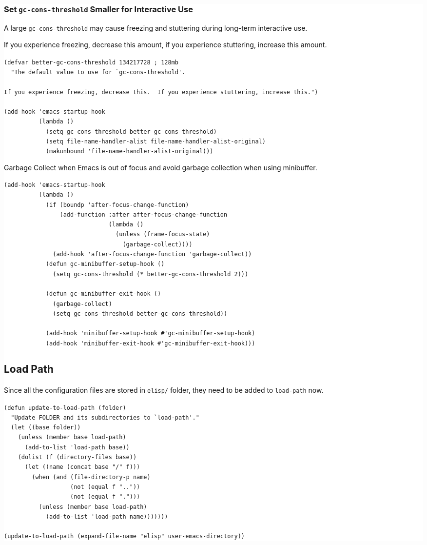 
### Set `gc-cons-threshold` Smaller for Interactive Use

A large `gc-cons-threshold` may cause freezing and stuttering during long-term interactive use.

If you experience freezing, decrease this amount, if you experience stuttering, increase this amount.

```emacs-lisp
(defvar better-gc-cons-threshold 134217728 ; 128mb
  "The default value to use for `gc-cons-threshold'.

If you experience freezing, decrease this.  If you experience stuttering, increase this.")

(add-hook 'emacs-startup-hook
          (lambda ()
            (setq gc-cons-threshold better-gc-cons-threshold)
            (setq file-name-handler-alist file-name-handler-alist-original)
            (makunbound 'file-name-handler-alist-original)))
```

Garbage Collect when Emacs is out of focus and avoid garbage collection when using minibuffer.

```emacs-lisp
(add-hook 'emacs-startup-hook
          (lambda ()
            (if (boundp 'after-focus-change-function)
                (add-function :after after-focus-change-function
                              (lambda ()
                                (unless (frame-focus-state)
                                  (garbage-collect))))
              (add-hook 'after-focus-change-function 'garbage-collect))
            (defun gc-minibuffer-setup-hook ()
              (setq gc-cons-threshold (* better-gc-cons-threshold 2)))

            (defun gc-minibuffer-exit-hook ()
              (garbage-collect)
              (setq gc-cons-threshold better-gc-cons-threshold))

            (add-hook 'minibuffer-setup-hook #'gc-minibuffer-setup-hook)
            (add-hook 'minibuffer-exit-hook #'gc-minibuffer-exit-hook)))
```


<a id="org5fd0d78"></a>

## Load Path

Since all the configuration files are stored in `elisp/` folder, they need to be added to `load-path` now.

```emacs-lisp
(defun update-to-load-path (folder)
  "Update FOLDER and its subdirectories to `load-path'."
  (let ((base folder))
    (unless (member base load-path)
      (add-to-list 'load-path base))
    (dolist (f (directory-files base))
      (let ((name (concat base "/" f)))
        (when (and (file-directory-p name)
                   (not (equal f ".."))
                   (not (equal f ".")))
          (unless (member base load-path)
            (add-to-list 'load-path name)))))))

(update-to-load-path (expand-file-name "elisp" user-emacs-directory))
```
